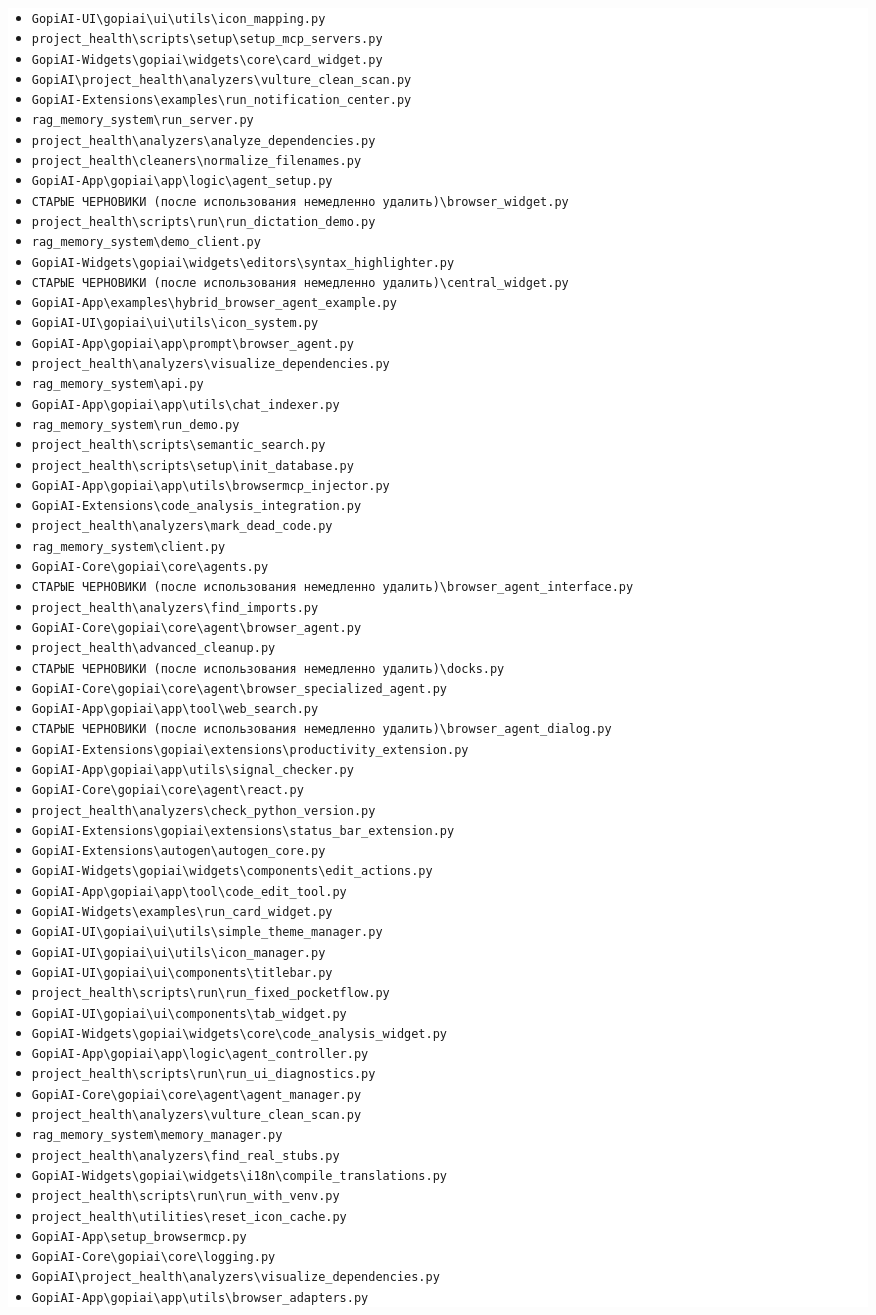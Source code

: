 - `GopiAI-UI\gopiai\ui\utils\icon_mapping.py`
- `project_health\scripts\setup\setup_mcp_servers.py`
- `GopiAI-Widgets\gopiai\widgets\core\card_widget.py`
- `GopiAI\project_health\analyzers\vulture_clean_scan.py`
- `GopiAI-Extensions\examples\run_notification_center.py`
- `rag_memory_system\run_server.py`
- `project_health\analyzers\analyze_dependencies.py`
- `project_health\cleaners\normalize_filenames.py`
- `GopiAI-App\gopiai\app\logic\agent_setup.py`
- `СТАРЫЕ ЧЕРНОВИКИ (после использования немедленно удалить)\browser_widget.py`
- `project_health\scripts\run\run_dictation_demo.py`
- `rag_memory_system\demo_client.py`
- `GopiAI-Widgets\gopiai\widgets\editors\syntax_highlighter.py`
- `СТАРЫЕ ЧЕРНОВИКИ (после использования немедленно удалить)\central_widget.py`
- `GopiAI-App\examples\hybrid_browser_agent_example.py`
- `GopiAI-UI\gopiai\ui\utils\icon_system.py`
- `GopiAI-App\gopiai\app\prompt\browser_agent.py`
- `project_health\analyzers\visualize_dependencies.py`
- `rag_memory_system\api.py`
- `GopiAI-App\gopiai\app\utils\chat_indexer.py`
- `rag_memory_system\run_demo.py`
- `project_health\scripts\semantic_search.py`
- `project_health\scripts\setup\init_database.py`
- `GopiAI-App\gopiai\app\utils\browsermcp_injector.py`
- `GopiAI-Extensions\code_analysis_integration.py`
- `project_health\analyzers\mark_dead_code.py`
- `rag_memory_system\client.py`
- `GopiAI-Core\gopiai\core\agents.py`
- `СТАРЫЕ ЧЕРНОВИКИ (после использования немедленно удалить)\browser_agent_interface.py`
- `project_health\analyzers\find_imports.py`
- `GopiAI-Core\gopiai\core\agent\browser_agent.py`
- `project_health\advanced_cleanup.py`
- `СТАРЫЕ ЧЕРНОВИКИ (после использования немедленно удалить)\docks.py`
- `GopiAI-Core\gopiai\core\agent\browser_specialized_agent.py`
- `GopiAI-App\gopiai\app\tool\web_search.py`
- `СТАРЫЕ ЧЕРНОВИКИ (после использования немедленно удалить)\browser_agent_dialog.py`
- `GopiAI-Extensions\gopiai\extensions\productivity_extension.py`
- `GopiAI-App\gopiai\app\utils\signal_checker.py`
- `GopiAI-Core\gopiai\core\agent\react.py`
- `project_health\analyzers\check_python_version.py`
- `GopiAI-Extensions\gopiai\extensions\status_bar_extension.py`
- `GopiAI-Extensions\autogen\autogen_core.py`
- `GopiAI-Widgets\gopiai\widgets\components\edit_actions.py`
- `GopiAI-App\gopiai\app\tool\code_edit_tool.py`
- `GopiAI-Widgets\examples\run_card_widget.py`
- `GopiAI-UI\gopiai\ui\utils\simple_theme_manager.py`
- `GopiAI-UI\gopiai\ui\utils\icon_manager.py`
- `GopiAI-UI\gopiai\ui\components\titlebar.py`
- `project_health\scripts\run\run_fixed_pocketflow.py`
- `GopiAI-UI\gopiai\ui\components\tab_widget.py`
- `GopiAI-Widgets\gopiai\widgets\core\code_analysis_widget.py`
- `GopiAI-App\gopiai\app\logic\agent_controller.py`
- `project_health\scripts\run\run_ui_diagnostics.py`
- `GopiAI-Core\gopiai\core\agent\agent_manager.py`
- `project_health\analyzers\vulture_clean_scan.py`
- `rag_memory_system\memory_manager.py`
- `project_health\analyzers\find_real_stubs.py`
- `GopiAI-Widgets\gopiai\widgets\i18n\compile_translations.py`
- `project_health\scripts\run\run_with_venv.py`
- `project_health\utilities\reset_icon_cache.py`
- `GopiAI-App\setup_browsermcp.py`
- `GopiAI-Core\gopiai\core\logging.py`
- `GopiAI\project_health\analyzers\visualize_dependencies.py`
- `GopiAI-App\gopiai\app\utils\browser_adapters.py`